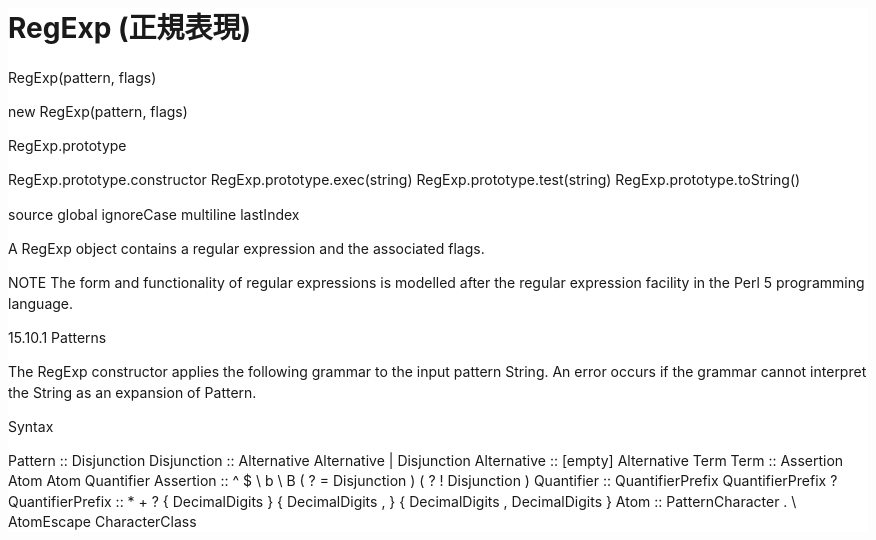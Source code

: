 # RegExp (正規表現)

RegExp(pattern, flags)

new RegExp(pattern, flags)

RegExp.prototype

RegExp.prototype.constructor
RegExp.prototype.exec(string)
RegExp.prototype.test(string)
RegExp.prototype.toString()

source
global
ignoreCase
multiline
lastIndex





A RegExp object contains a regular expression and the associated flags.

NOTE The form and functionality of regular expressions is modelled after the regular expression facility in the Perl 5 programming language.

15.10.1 Patterns

The RegExp constructor applies the following grammar to the input pattern String. An error occurs if the grammar cannot interpret the String as an expansion of Pattern.

Syntax

Pattern ::
Disjunction
Disjunction ::
Alternative
Alternative | Disjunction
Alternative ::
[empty]
Alternative Term
Term ::
Assertion
Atom
Atom Quantifier
Assertion ::
^
$
\ b
\ B
( ? = Disjunction )
( ? ! Disjunction )
Quantifier ::
QuantifierPrefix
QuantifierPrefix ?
QuantifierPrefix ::
*
+
?
{ DecimalDigits }
{ DecimalDigits , }
{ DecimalDigits , DecimalDigits }
Atom ::
PatternCharacter
.
\ AtomEscape
CharacterClass